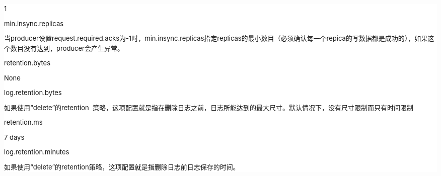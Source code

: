 <p align="left" style="margin:10px auto; padding-top:0px; padding-bottom:0px; line-height:1.5; font-size:13px">
1</p>
</td>
<td style="margin:0px; padding:3px; border:1px solid silver; border-collapse:collapse">
<p align="left" style="margin:10px auto; padding-top:0px; padding-bottom:0px; line-height:1.5; font-size:13px">
min.insync.replicas</p>
</td>
<td style="margin:0px; padding:3px; border:1px solid silver; border-collapse:collapse">
<p align="left" style="margin:10px auto; padding-top:0px; padding-bottom:0px; line-height:1.5; font-size:13px">
当producer设置request.required.acks为-1时，min.insync.replicas指定replicas的最小数目（必须确认每一个repica的写数据都是成功的），如果这个数目没有达到，producer会产生异常。</p>
</td>
</tr>
<tr style="margin:0px; padding:0px">
<td style="margin:0px; padding:3px; border:1px solid silver; border-collapse:collapse">
<p align="left" style="margin:10px auto; padding-top:0px; padding-bottom:0px; line-height:1.5; font-size:13px">
retention.bytes</p>
</td>
<td style="margin:0px; padding:3px; border:1px solid silver; border-collapse:collapse">
<p align="left" style="margin:10px auto; padding-top:0px; padding-bottom:0px; line-height:1.5; font-size:13px">
None</p>
</td>
<td style="margin:0px; padding:3px; border:1px solid silver; border-collapse:collapse">
<p align="left" style="margin:10px auto; padding-top:0px; padding-bottom:0px; line-height:1.5; font-size:13px">
log.retention.bytes</p>
</td>
<td style="margin:0px; padding:3px; border:1px solid silver; border-collapse:collapse">
<p align="left" style="margin:10px auto; padding-top:0px; padding-bottom:0px; line-height:1.5; font-size:13px">
如果使用“delete”的retention  策略，这项配置就是指在删除日志之前，日志所能达到的最大尺寸。默认情况下，没有尺寸限制而只有时间限制</p>
</td>
</tr>
<tr style="margin:0px; padding:0px">
<td style="margin:0px; padding:3px; border:1px solid silver; border-collapse:collapse">
<p align="left" style="margin:10px auto; padding-top:0px; padding-bottom:0px; line-height:1.5; font-size:13px">
retention.ms</p>
</td>
<td style="margin:0px; padding:3px; border:1px solid silver; border-collapse:collapse">
<p align="left" style="margin:10px auto; padding-top:0px; padding-bottom:0px; line-height:1.5; font-size:13px">
7 days</p>
</td>
<td style="margin:0px; padding:3px; border:1px solid silver; border-collapse:collapse">
<p align="left" style="margin:10px auto; padding-top:0px; padding-bottom:0px; line-height:1.5; font-size:13px">
log.retention.minutes</p>
</td>
<td style="margin:0px; padding:3px; border:1px solid silver; border-collapse:collapse">
<p align="left" style="margin:10px auto; padding-top:0px; padding-bottom:0px; line-height:1.5; font-size:13px">
如果使用“delete”的retention策略，这项配置就是指删除日志前日志保存的时间。</p>
</td>
</tr>
<tr style="margin:0px; padding:0px">
<td style="margin:0px; padding:3px; border:1px solid silver; border-collapse:collapse">
<p align="left" style="margin:10px auto; padding-top:0px; padding-bottom:0px; line-height:1.5; font-size:13px">